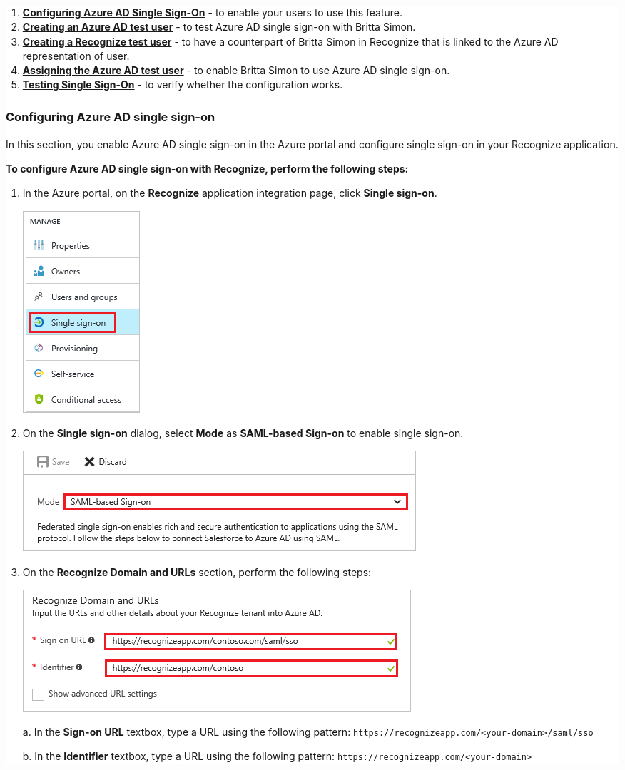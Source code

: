 1. **[Configuring Azure AD Single Sign-On](#configuring-azure-ad-single-sign-on)** - to enable your users to use this feature.
2. **[Creating an Azure AD test user](#creating-an-azure-ad-test-user)** - to test Azure AD single sign-on with Britta Simon.
3. **[Creating a Recognize test user](#creating-a-recognize-test-user)** - to have a counterpart of Britta Simon in Recognize that is linked to the Azure AD representation of user.
4. **[Assigning the Azure AD test user](#assigning-the-azure-ad-test-user)** - to enable Britta Simon to use Azure AD single sign-on.
5. **[Testing Single Sign-On](#testing-single-sign-on)** - to verify whether the configuration works.

### Configuring Azure AD single sign-on

In this section, you enable Azure AD single sign-on in the Azure portal and configure single sign-on in your Recognize application.

**To configure Azure AD single sign-on with Recognize, perform the following steps:**

1. In the Azure portal, on the **Recognize** application integration page, click **Single sign-on**.

	![Configure Single Sign-On][4]

2. On the **Single sign-on** dialog, select **Mode** as	**SAML-based Sign-on** to enable single sign-on.
 
	![Configure Single Sign-On](./media/active-directory-saas-recognize-tutorial/tutorial_recognize_samlbase.png)

3. On the **Recognize Domain and URLs** section, perform the following steps:

	![Configure Single Sign-On](./media/active-directory-saas-recognize-tutorial/tutorial_recognize_url.png)

    a. In the **Sign-on URL** textbox, type a URL using the following pattern: `https://recognizeapp.com/<your-domain>/saml/sso`

	b. In the **Identifier** textbox, type a URL using the following pattern: `https://recognizeapp.com/<your-domain>`


[1]: ./media/active-directory-saas-recognize-tutorial/tutorial_general_01.png
[2]: ./media/active-directory-saas-recognize-tutorial/tutorial_general_02.png
[3]: ./media/active-directory-saas-recognize-tutorial/tutorial_general_03.png
[4]: ./media/active-directory-saas-recognize-tutorial/tutorial_general_04.png
[100]: ./media/active-directory-saas-recognize-tutorial/tutorial_general_100.png
[200]: ./media/active-directory-saas-recognize-tutorial/tutorial_general_200.png
[201]: ./media/active-directory-saas-recognize-tutorial/tutorial_general_201.png
[202]: ./media/active-directory-saas-recognize-tutorial/tutorial_general_202.png
[203]: ./media/active-directory-saas-recognize-tutorial/tutorial_general_203.png